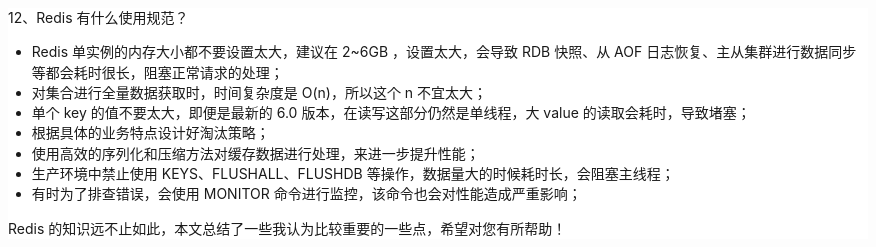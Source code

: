 12、Redis 有什么使用规范？

- Redis 单实例的内存大小都不要设置太大，建议在 2~6GB ，设置太大，会导致 RDB 快照、从 AOF 日志恢复、主从集群进行数据同步等都会耗时很长，阻塞正常请求的处理；
- 对集合进行全量数据获取时，时间复杂度是 O(n)，所以这个 n 不宜太大；
- 单个 key 的值不要太大，即便是最新的 6.0 版本，在读写这部分仍然是单线程，大 value 的读取会耗时，导致堵塞；
- 根据具体的业务特点设计好淘汰策略；
- 使用高效的序列化和压缩方法对缓存数据进行处理，来进一步提升性能；
- 生产环境中禁止使用 KEYS、FLUSHALL、FLUSHDB 等操作，数据量大的时候耗时长，会阻塞主线程；
- 有时为了排查错误，会使用 MONITOR 命令进行监控，该命令也会对性能造成严重影响；

Redis 的知识远不止如此，本文总结了一些我认为比较重要的一些点，希望对您有所帮助！
